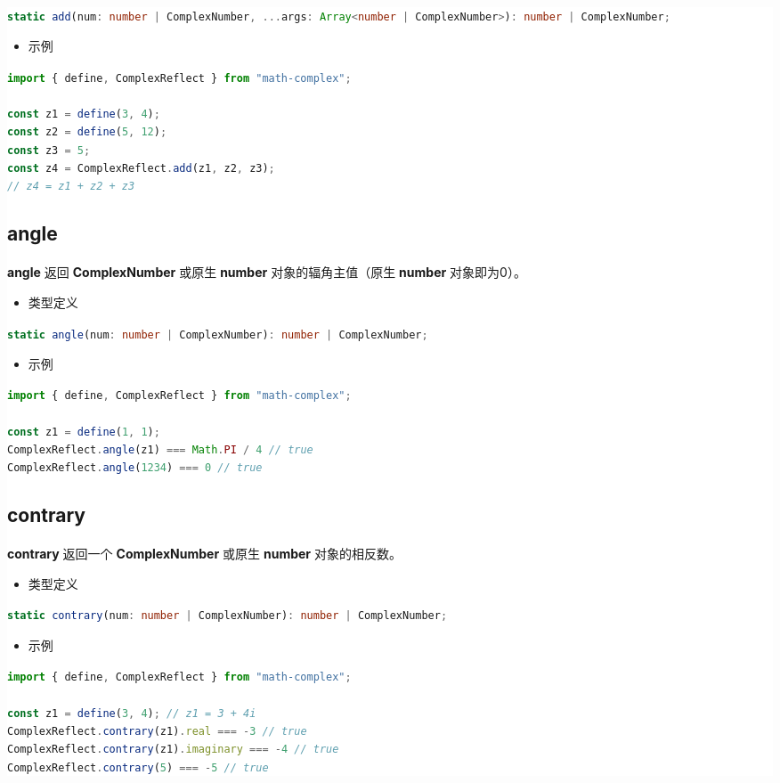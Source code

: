 ``` ts
static add(num: number | ComplexNumber, ...args: Array<number | ComplexNumber>): number | ComplexNumber;
```

* 示例

``` javascript
import { define, ComplexReflect } from "math-complex";

const z1 = define(3, 4); 
const z2 = define(5, 12); 
const z3 = 5;
const z4 = ComplexReflect.add(z1, z2, z3);
// z4 = z1 + z2 + z3
```

## angle

**angle** 返回 **ComplexNumber** 或原生 **number** 对象的辐角主值（原生 **number** 对象即为0）。

* 类型定义

``` ts
static angle(num: number | ComplexNumber): number | ComplexNumber;
```

* 示例

``` javascript
import { define, ComplexReflect } from "math-complex";

const z1 = define(1, 1);
ComplexReflect.angle(z1) === Math.PI / 4 // true
ComplexReflect.angle(1234) === 0 // true
```

## contrary

**contrary** 返回一个 **ComplexNumber** 或原生 **number** 对象的相反数。

* 类型定义

``` ts
static contrary(num: number | ComplexNumber): number | ComplexNumber;
```

* 示例

``` javascript
import { define, ComplexReflect } from "math-complex";

const z1 = define(3, 4); // z1 = 3 + 4i
ComplexReflect.contrary(z1).real === -3 // true
ComplexReflect.contrary(z1).imaginary === -4 // true
ComplexReflect.contrary(5) === -5 // true
```
